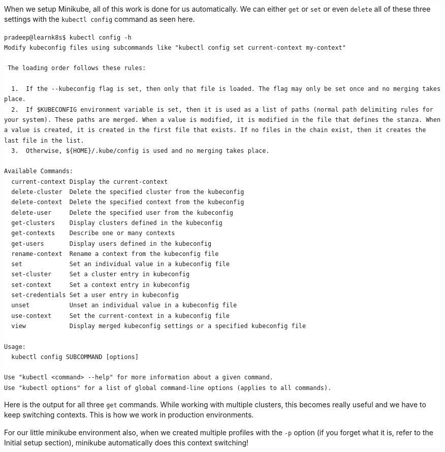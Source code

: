 When we setup Minikube, all of this work is done for us automatically.
We can either `get` or `set` or even `delete` all of these three settings with the `kubectl config` command as seen here.

```shell
pradeep@learnk8s$ kubectl config -h
Modify kubeconfig files using subcommands like "kubectl config set current-context my-context"

 The loading order follows these rules:

  1.  If the --kubeconfig flag is set, then only that file is loaded. The flag may only be set once and no merging takes
place.
  2.  If $KUBECONFIG environment variable is set, then it is used as a list of paths (normal path delimiting rules for
your system). These paths are merged. When a value is modified, it is modified in the file that defines the stanza. When
a value is created, it is created in the first file that exists. If no files in the chain exist, then it creates the
last file in the list.
  3.  Otherwise, ${HOME}/.kube/config is used and no merging takes place.

Available Commands:
  current-context Display the current-context
  delete-cluster  Delete the specified cluster from the kubeconfig
  delete-context  Delete the specified context from the kubeconfig
  delete-user     Delete the specified user from the kubeconfig
  get-clusters    Display clusters defined in the kubeconfig
  get-contexts    Describe one or many contexts
  get-users       Display users defined in the kubeconfig
  rename-context  Rename a context from the kubeconfig file
  set             Set an individual value in a kubeconfig file
  set-cluster     Set a cluster entry in kubeconfig
  set-context     Set a context entry in kubeconfig
  set-credentials Set a user entry in kubeconfig
  unset           Unset an individual value in a kubeconfig file
  use-context     Set the current-context in a kubeconfig file
  view            Display merged kubeconfig settings or a specified kubeconfig file

Usage:
  kubectl config SUBCOMMAND [options]

Use "kubectl <command> --help" for more information about a given command.
Use "kubectl options" for a list of global command-line options (applies to all commands).
```

Here is the output for all three `get` commands. While working with multiple clusters, this becomes really useful and we have to keep switching contexts. This is how we work in production environments.

For our little minikube environment also, when we created multiple profiles with the `-p` option (if you forget what it is, refer to the Initial setup section), minikube automatically does this context switching! 
